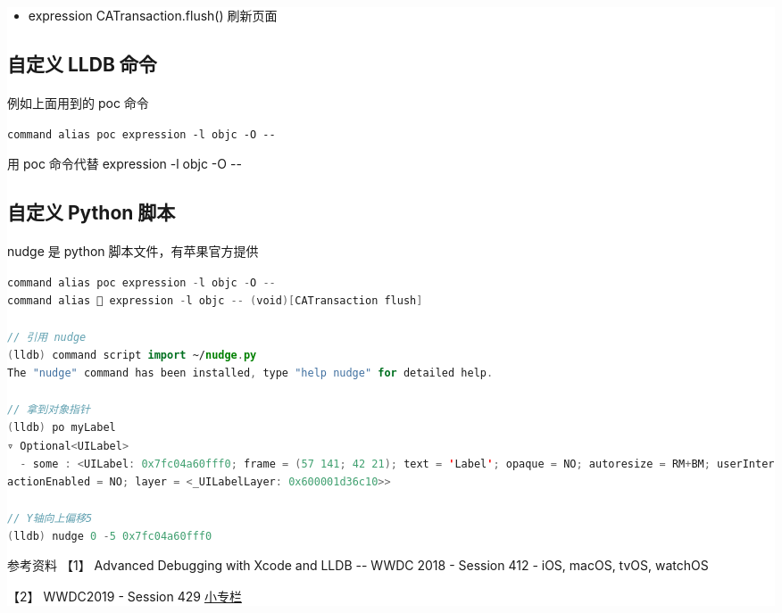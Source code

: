 - expression CATransaction.flush() 刷新页面

## 自定义 LLDB 命令

例如上面用到的 poc 命令

```
command alias poc expression -l objc -O --
```

用 poc 命令代替 expression -l objc -O --

## 自定义 Python 脚本

nudge 是 python 脚本文件，有苹果官方提供

```swift
command alias poc expression -l objc -O --
command alias 🚽 expression -l objc -- (void)[CATransaction flush]

// 引用 nudge
(lldb) command script import ~/nudge.py
The "nudge" command has been installed, type "help nudge" for detailed help.

// 拿到对象指针
(lldb) po myLabel
▿ Optional<UILabel>
  - some : <UILabel: 0x7fc04a60fff0; frame = (57 141; 42 21); text = 'Label'; opaque = NO; autoresize = RM+BM; userInteractionEnabled = NO; layer = <_UILabelLayer: 0x600001d36c10>>

// Y轴向上偏移5
(lldb) nudge 0 -5 0x7fc04a60fff0
```

参考资料 【1】 Advanced Debugging with Xcode and LLDB -- WWDC 2018 - Session 412 - iOS, macOS, tvOS, watchOS

【2】 WWDC2019 - Session 429 [小专栏](https://xiaozhuanlan.com/topic/2683509174)
